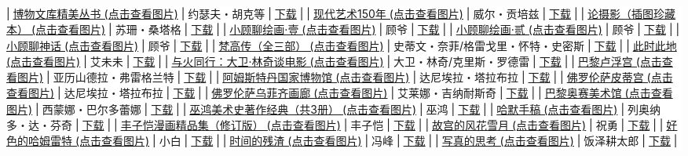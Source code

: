 | [博物文库精美丛书 (点击查看图片)](https://www.dushupai.com/attachment/2024/06/03/6eb885f174333314.jpg) | 约瑟夫・胡克等 | [下载](https://url89.ctfile.com/f/31084289-1357017430-ca5c6c?p=8866) |
| [现代艺术150年 (点击查看图片)](https://www.dushupai.com/attachment/2024/06/03/f7ec2fb9ee7a66fe.jpg) | 威尔・贡培兹 | [下载](https://url89.ctfile.com/f/31084289-1357016560-3e425d?p=8866) |
| [论摄影（插图珍藏本） (点击查看图片)](https://www.dushupai.com/attachment/2024/06/03/c686b49ff9d92ea0.jpg) |  苏珊・桑塔格 | [下载](https://url89.ctfile.com/f/31084289-1357016032-7a80af?p=8866) |
| [小顾聊绘画·壹 (点击查看图片)](https://www.dushupai.com/attachment/2024/06/03/c2cb75e85b1169f5.jpg) | 顾爷 | [下载](https://url89.ctfile.com/f/31084289-1357014850-625ef1?p=8866) |
| [小顾聊绘画·贰 (点击查看图片)](https://www.dushupai.com/attachment/2024/06/03/7b9699257429f577.jpg) | 顾爷 | [下载](https://url89.ctfile.com/f/31084289-1357014826-5cb55d?p=8866) |
| [小顾聊神话 (点击查看图片)](https://www.dushupai.com/attachment/2024/06/03/32729c4a0a918584.jpg) | 顾爷 | [下载](https://url89.ctfile.com/f/31084289-1357014874-6a0964?p=8866) |
| [梵高传（全三部） (点击查看图片)](https://www.dushupai.com/attachment/2024/06/02/a0c5728c8d5b8e1f.jpg) | 史蒂文・奈菲/格雷戈里・怀特・史密斯 | [下载](https://url89.ctfile.com/f/31084289-1357014130-c02352?p=8866) |
| [此时此地 (点击查看图片)](https://www.dushupai.com/attachment/2024/06/02/0ca038b244cbee3e.jpg) | 艾未未 | [下载](https://url89.ctfile.com/f/31084289-1357013965-add43d?p=8866) |
| [与火同行：大卫·林奇谈电影 (点击查看图片)](https://www.dushupai.com/attachment/2024/06/02/b9e1ea9da927b1ae.jpg) | 大卫・林奇/克里斯・罗德雷 | [下载](https://url89.ctfile.com/f/31084289-1357013269-f245ca?p=8866) |
| [巴黎卢浮宫 (点击查看图片)](https://www.dushupai.com/attachment/2024/06/02/a6f8dc2144964cd5.jpg) | 亚历山德拉・弗雷格兰特 | [下载](https://url89.ctfile.com/f/31084289-1357012414-10182f?p=8866) |
| [阿姆斯特丹国家博物馆 (点击查看图片)](https://www.dushupai.com/attachment/2024/06/02/25d48fadbdd31c9d.jpg) | 达尼埃拉・塔拉布拉 | [下载](https://url89.ctfile.com/f/31084289-1357013218-677a0a?p=8866) |
| [佛罗伦萨皮蒂宫 (点击查看图片)](https://www.dushupai.com/attachment/2024/06/02/db96c6a7be96ff42.jpg) | 达尼埃拉・塔拉布拉 | [下载](https://url89.ctfile.com/f/31084289-1357012279-fd065b?p=8866) |
| [佛罗伦萨乌菲齐画廊 (点击查看图片)](https://www.dushupai.com/attachment/2024/06/02/2f6edd54b4b01e96.jpg) | 艾莱娜・吉纳耐斯奇 | [下载](https://url89.ctfile.com/f/31084289-1357012285-af45df?p=8866) |
| [巴黎奥赛美术馆 (点击查看图片)](https://www.dushupai.com/attachment/2024/06/02/ed2690d8944db7cf.jpg) | 西蒙娜・巴尔多蕾娜 | [下载](https://url89.ctfile.com/f/31084289-1357012240-1bee54?p=8866) |
| [巫鸿美术史著作经典（共3册） (点击查看图片)](https://www.dushupai.com/attachment/2024/06/02/82934cf59d70290e.jpg) | 巫鸿 | [下载](https://url89.ctfile.com/f/31084289-1357010881-0327d9?p=8866) |
| [哈默手稿 (点击查看图片)](https://www.dushupai.com/attachment/2024/06/02/28f4f974d930823a.jpg) | 列奥纳多・达・芬奇 | [下载](https://url89.ctfile.com/f/31084289-1357009243-7141e9?p=8866) |
| [丰子恺漫画精品集（修订版） (点击查看图片)](https://www.dushupai.com/attachment/2024/06/01/e56b50c1ab9e8385.jpg) | 丰子恺 | [下载](https://url89.ctfile.com/f/31084289-1357008643-d7e909?p=8866) |
| [故宫的风花雪月 (点击查看图片)](https://www.dushupai.com/attachment/2024/06/01/e8e05c0c1c360930.jpg) | 祝勇 | [下载](https://url89.ctfile.com/f/31084289-1357008334-82b157?p=8866) |
| [好色的哈姆雷特 (点击查看图片)](https://www.dushupai.com/attachment/2024/06/01/5c79be1a8735178d.jpg) | 小白 | [下载](https://url89.ctfile.com/f/31084289-1357008223-e0d43a?p=8866) |
| [时间的残渣 (点击查看图片)](https://www.dushupai.com/attachment/2024/06/01/5af1fc05233fd7a7.jpg) | 冯峰 | [下载](https://url89.ctfile.com/f/31084289-1357005298-2f40aa?p=8866) |
| [写真的思考 (点击查看图片)](https://www.dushupai.com/attachment/2024/06/01/c886e4241a5f11be.jpg) | 饭泽耕太郎 | [下载](https://url89.ctfile.com/f/31084289-1357005058-c4eaa8?p=8866) |
